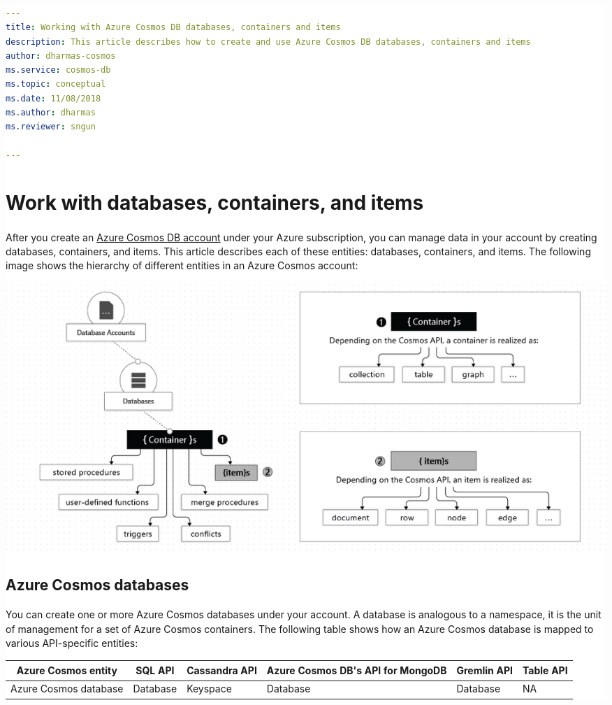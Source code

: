 ```yaml
---
title: Working with Azure Cosmos DB databases, containers and items 
description: This article describes how to create and use Azure Cosmos DB databases, containers and items
author: dharmas-cosmos
ms.service: cosmos-db
ms.topic: conceptual
ms.date: 11/08/2018
ms.author: dharmas
ms.reviewer: sngun

---
```


# Work with databases, containers, and items

After you create an [Azure Cosmos DB account](account-overview.md) under your Azure subscription, you can manage data in your account by creating databases, containers, and items. This article describes each of these entities: databases, containers, and items. The following image shows the hierarchy of different entities in an Azure Cosmos account:

![Azure Cosmos account entities](./media/databases-containers-items/cosmos-entities.png)

## Azure Cosmos databases

You can create one or more Azure Cosmos databases under your account. A database is analogous to a namespace, it is the unit of management for a set of Azure Cosmos containers. The following table shows how an Azure Cosmos database is mapped to various API-specific entities:

| **Azure Cosmos entity** | **SQL API** | **Cassandra API** | **Azure Cosmos DB's API for MongoDB** | **Gremlin API** | **Table API** |
| --- | --- | --- | --- | --- | --- |
|Azure Cosmos database | Database | Keyspace | Database | Database | NA |
